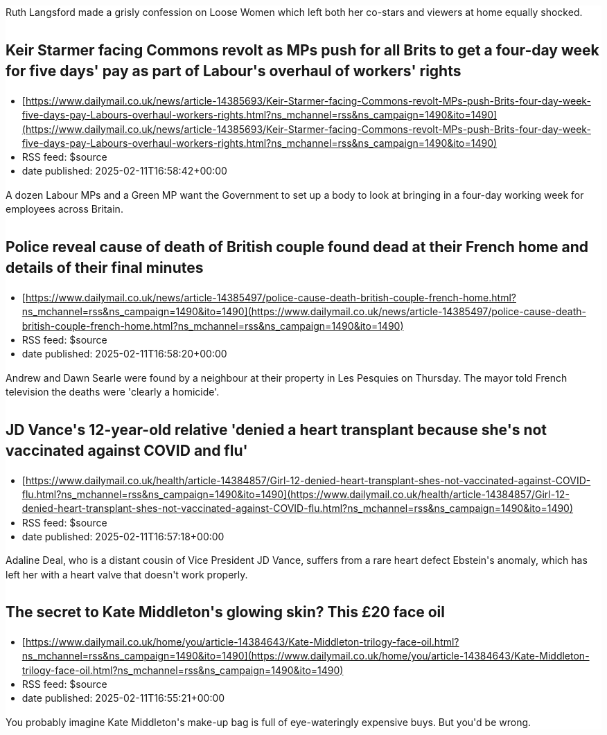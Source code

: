 Ruth Langsford made a grisly confession on Loose Women which left both her co-stars and viewers at home equally shocked.

## Keir Starmer facing Commons revolt as MPs push for all Brits to get a four-day week for five days' pay as part of Labour's overhaul of workers' rights
 - [https://www.dailymail.co.uk/news/article-14385693/Keir-Starmer-facing-Commons-revolt-MPs-push-Brits-four-day-week-five-days-pay-Labours-overhaul-workers-rights.html?ns_mchannel=rss&ns_campaign=1490&ito=1490](https://www.dailymail.co.uk/news/article-14385693/Keir-Starmer-facing-Commons-revolt-MPs-push-Brits-four-day-week-five-days-pay-Labours-overhaul-workers-rights.html?ns_mchannel=rss&ns_campaign=1490&ito=1490)
 - RSS feed: $source
 - date published: 2025-02-11T16:58:42+00:00

A dozen Labour MPs and a Green MP want the Government to set up a body to look at bringing in a four-day working week for employees across Britain.

## Police reveal cause of death of British couple found dead at their French home and details of their final minutes
 - [https://www.dailymail.co.uk/news/article-14385497/police-cause-death-british-couple-french-home.html?ns_mchannel=rss&ns_campaign=1490&ito=1490](https://www.dailymail.co.uk/news/article-14385497/police-cause-death-british-couple-french-home.html?ns_mchannel=rss&ns_campaign=1490&ito=1490)
 - RSS feed: $source
 - date published: 2025-02-11T16:58:20+00:00

Andrew and Dawn Searle were found by a neighbour at their property in Les Pesquies on Thursday. The mayor told French television the deaths were 'clearly a homicide'.

## JD Vance's 12-year-old relative 'denied a heart transplant because she's not vaccinated against COVID and flu'
 - [https://www.dailymail.co.uk/health/article-14384857/Girl-12-denied-heart-transplant-shes-not-vaccinated-against-COVID-flu.html?ns_mchannel=rss&ns_campaign=1490&ito=1490](https://www.dailymail.co.uk/health/article-14384857/Girl-12-denied-heart-transplant-shes-not-vaccinated-against-COVID-flu.html?ns_mchannel=rss&ns_campaign=1490&ito=1490)
 - RSS feed: $source
 - date published: 2025-02-11T16:57:18+00:00

Adaline Deal, who is a distant cousin of Vice President JD Vance, suffers from a rare heart defect Ebstein's anomaly, which has left her with a heart valve that doesn't work properly.

## The secret to Kate Middleton's glowing skin? This £20 face oil
 - [https://www.dailymail.co.uk/home/you/article-14384643/Kate-Middleton-trilogy-face-oil.html?ns_mchannel=rss&ns_campaign=1490&ito=1490](https://www.dailymail.co.uk/home/you/article-14384643/Kate-Middleton-trilogy-face-oil.html?ns_mchannel=rss&ns_campaign=1490&ito=1490)
 - RSS feed: $source
 - date published: 2025-02-11T16:55:21+00:00

You probably imagine Kate Middleton's make-up bag is full of eye-wateringly expensive buys. But you'd be wrong.
